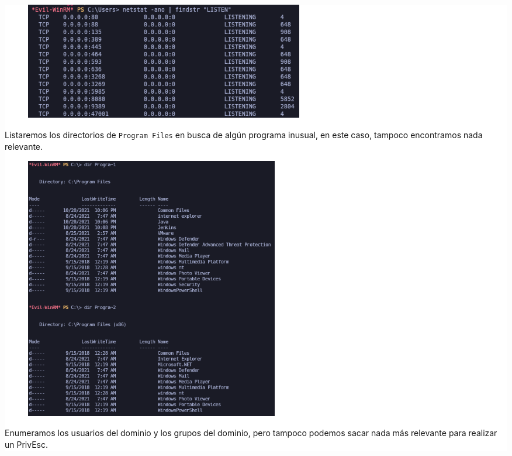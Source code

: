<figure><img src="../../../.gitbook/assets/3136_vmware_O8FQwsSXMc.png" alt="" width="464"><figcaption></figcaption></figure>

Listaremos los directorios de `Program Files` en busca de algún programa inusual, en este caso, tampoco encontramos nada relevante.

<figure><img src="../../../.gitbook/assets/3137_vmware_nZenId9UvI.png" alt="" width="422"><figcaption></figcaption></figure>

Enumeramos los usuarios del dominio y los grupos del dominio, pero tampoco podemos sacar nada más relevante para realizar un PrivEsc.
